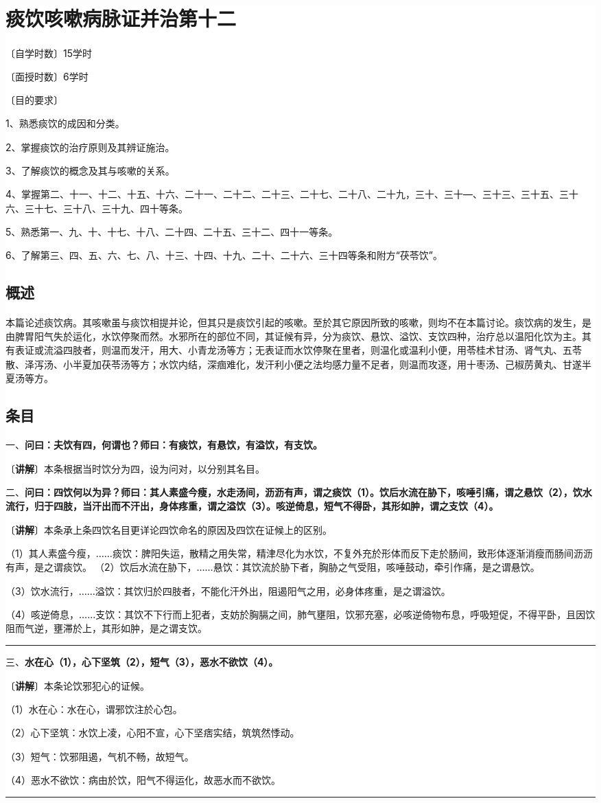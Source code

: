 # 痰饮咳嗽病脉证并治第十二

〔自学时数〕15学时

〔面授时数〕6学时

〔目的要求〕

1、熟悉痰饮的成因和分类。

2、掌握痰饮的治疗原则及其辨证施治。

3、了解痰饮的概念及其与咳嗽的关系。

4、掌握第二、十一、十二、十五、十六、二十一、二十二、二十三、二十七、二十八、二十九，三十、三十―、三十三、三十五、三十六、三十七、三十八、三十九、四十等条。

5、熟悉第一、九、十、十七、十八、二十四、二十五、三十二、四十一等条。

6、了解第三、四、五、六、七、八、十三、十四、十九、二十、二十六、三十四等条和附方“茯苓饮”。

## **概述**

本篇论述痰饮病。其咳嗽虽与痰饮相提并论，但其只是痰饮引起的咳嗽。至於其它原因所致的咳嗽，则均不在本篇讨论。痰饮病的发生，是由脾胃阳气失於运化，水饮停聚而然。水邪所在的部位不同，其证候有异，分为痰饮、悬饮、溢饮、支饮四种，治疗总以温阳化饮为主。其有表证或流溢四肢者，则温而发汗，用大、小青龙汤等方；无表证而水饮停聚在里者，则温化或温利小便，用苓桂术甘汤、肾气丸、五苓散、泽泻汤、小半夏加茯苓汤等方；水饮内结，深痼难化，发汗利小便之法均感力量不足者，则温而攻逐，用十枣汤、己椒苈黄丸、甘遂半夏汤等方。

## 条目

一、**问曰：夫饮有四，何谓也？师曰：有痰饮，有悬饮，有溢饮，有支饮。**

〔**讲解**〕本条根据当时饮分为四，设为问对，以分别其名目。

二、**问曰：四饮何以为异？师曰：其人素盛今瘦，水走汤间，沥沥有声，谓之痰饮（1）。饮后水流在胁下，咳唾引痛，谓之悬饮（2），饮水流行，归于四肢，当汗出而不汗出，身体疼重，谓之溢饮（3）。咳逆倚息，短气不得卧，其形如肿，谓之支饮（4）。**

〔**讲解**〕本条承上条四饮名目更详论四饮命名的原因及四饮在证候上的区别。

（1）其人素盛今瘦，……痰饮：脾阳失运，散精之用失常，精津尽化为水饮，不复外充於形体而反下走於肠间，致形体逐渐消瘦而肠间沥沥有声，是之谓痰饮。
（2）饮后水流在胁下，……悬饮：其饮流於胁下者，胸胁之气受阻，咳唾鼓动，牵引作痛，是之谓悬饮。

（3）饮水流行，……溢饮：其饮归於四肢者，不能化汗外出，阻遏阳气之用，必身体疼重，是之谓溢饮。

（4）咳逆倚息，……支饮：其饮不下行而上犯者，支妨於胸膈之间，肺气壅阻，饮邪充塞，必咳逆倚物布息，呼吸短促，不得平卧，且因饮阻而气逆，壅滞於上，其形如肿，是之谓支饮。

------

三、**水在心（1），心下坚筑（2），短气（3），恶水不欲饮（4）。**

〔**讲解**〕本条论饮邪犯心的证候。

（1）水在心：水在心，谓邪饮注於心包。

（2）心下坚筑：水饮上凌，心阳不宣，心下坚痞实结，筑筑然悸动。

（3）短气：饮邪阻遏，气机不畅，故短气。

（4）恶水不欲饮：病由於饮，阳气不得运化，故恶水而不欲饮。

------
